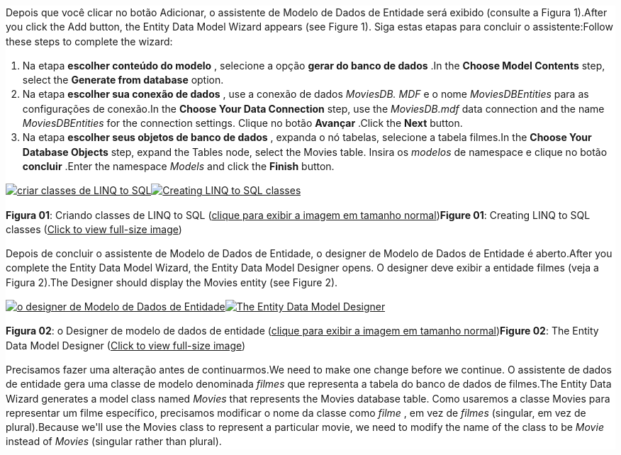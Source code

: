 <span data-ttu-id="aed9e-140">Depois que você clicar no botão Adicionar, o assistente de Modelo de Dados de Entidade será exibido (consulte a Figura 1).</span><span class="sxs-lookup"><span data-stu-id="aed9e-140">After you click the Add button, the Entity Data Model Wizard appears (see Figure 1).</span></span> <span data-ttu-id="aed9e-141">Siga estas etapas para concluir o assistente:</span><span class="sxs-lookup"><span data-stu-id="aed9e-141">Follow these steps to complete the wizard:</span></span>

1. <span data-ttu-id="aed9e-142">Na etapa **escolher conteúdo do modelo** , selecione a opção **gerar do banco de dados** .</span><span class="sxs-lookup"><span data-stu-id="aed9e-142">In the **Choose Model Contents** step, select the **Generate from database** option.</span></span>
2. <span data-ttu-id="aed9e-143">Na etapa **escolher sua conexão de dados** , use a conexão de dados *MoviesDB. MDF* e o nome *MoviesDBEntities* para as configurações de conexão.</span><span class="sxs-lookup"><span data-stu-id="aed9e-143">In the **Choose Your Data Connection** step, use the *MoviesDB.mdf* data connection and the name *MoviesDBEntities* for the connection settings.</span></span> <span data-ttu-id="aed9e-144">Clique no botão **Avançar** .</span><span class="sxs-lookup"><span data-stu-id="aed9e-144">Click the **Next** button.</span></span>
3. <span data-ttu-id="aed9e-145">Na etapa **escolher seus objetos de banco de dados** , expanda o nó tabelas, selecione a tabela filmes.</span><span class="sxs-lookup"><span data-stu-id="aed9e-145">In the **Choose Your Database Objects** step, expand the Tables node, select the Movies table.</span></span> <span data-ttu-id="aed9e-146">Insira os *modelos* de namespace e clique no botão **concluir** .</span><span class="sxs-lookup"><span data-stu-id="aed9e-146">Enter the namespace *Models* and click the **Finish** button.</span></span>

<span data-ttu-id="aed9e-147">[![criar classes de LINQ to SQL](displaying-a-table-of-database-data-cs/_static/image1.jpg)](displaying-a-table-of-database-data-cs/_static/image1.png)</span><span class="sxs-lookup"><span data-stu-id="aed9e-147">[![Creating LINQ to SQL classes](displaying-a-table-of-database-data-cs/_static/image1.jpg)](displaying-a-table-of-database-data-cs/_static/image1.png)</span></span>

<span data-ttu-id="aed9e-148">**Figura 01**: Criando classes de LINQ to SQL ([clique para exibir a imagem em tamanho normal](displaying-a-table-of-database-data-cs/_static/image2.png))</span><span class="sxs-lookup"><span data-stu-id="aed9e-148">**Figure 01**: Creating LINQ to SQL classes ([Click to view full-size image](displaying-a-table-of-database-data-cs/_static/image2.png))</span></span>

<span data-ttu-id="aed9e-149">Depois de concluir o assistente de Modelo de Dados de Entidade, o designer de Modelo de Dados de Entidade é aberto.</span><span class="sxs-lookup"><span data-stu-id="aed9e-149">After you complete the Entity Data Model Wizard, the Entity Data Model Designer opens.</span></span> <span data-ttu-id="aed9e-150">O designer deve exibir a entidade filmes (veja a Figura 2).</span><span class="sxs-lookup"><span data-stu-id="aed9e-150">The Designer should display the Movies entity (see Figure 2).</span></span>

<span data-ttu-id="aed9e-151">[![o designer de Modelo de Dados de Entidade](displaying-a-table-of-database-data-cs/_static/image2.jpg)](displaying-a-table-of-database-data-cs/_static/image3.png)</span><span class="sxs-lookup"><span data-stu-id="aed9e-151">[![The Entity Data Model Designer](displaying-a-table-of-database-data-cs/_static/image2.jpg)](displaying-a-table-of-database-data-cs/_static/image3.png)</span></span>

<span data-ttu-id="aed9e-152">**Figura 02**: o Designer de modelo de dados de entidade ([clique para exibir a imagem em tamanho normal](displaying-a-table-of-database-data-cs/_static/image4.png))</span><span class="sxs-lookup"><span data-stu-id="aed9e-152">**Figure 02**: The Entity Data Model Designer ([Click to view full-size image](displaying-a-table-of-database-data-cs/_static/image4.png))</span></span>

<span data-ttu-id="aed9e-153">Precisamos fazer uma alteração antes de continuarmos.</span><span class="sxs-lookup"><span data-stu-id="aed9e-153">We need to make one change before we continue.</span></span> <span data-ttu-id="aed9e-154">O assistente de dados de entidade gera uma classe de modelo denominada *filmes* que representa a tabela do banco de dados de filmes.</span><span class="sxs-lookup"><span data-stu-id="aed9e-154">The Entity Data Wizard generates a model class named *Movies* that represents the Movies database table.</span></span> <span data-ttu-id="aed9e-155">Como usaremos a classe Movies para representar um filme específico, precisamos modificar o nome da classe como *filme* , em vez de *filmes* (singular, em vez de plural).</span><span class="sxs-lookup"><span data-stu-id="aed9e-155">Because we'll use the Movies class to represent a particular movie, we need to modify the name of the class to be *Movie* instead of *Movies* (singular rather than plural).</span></span>
